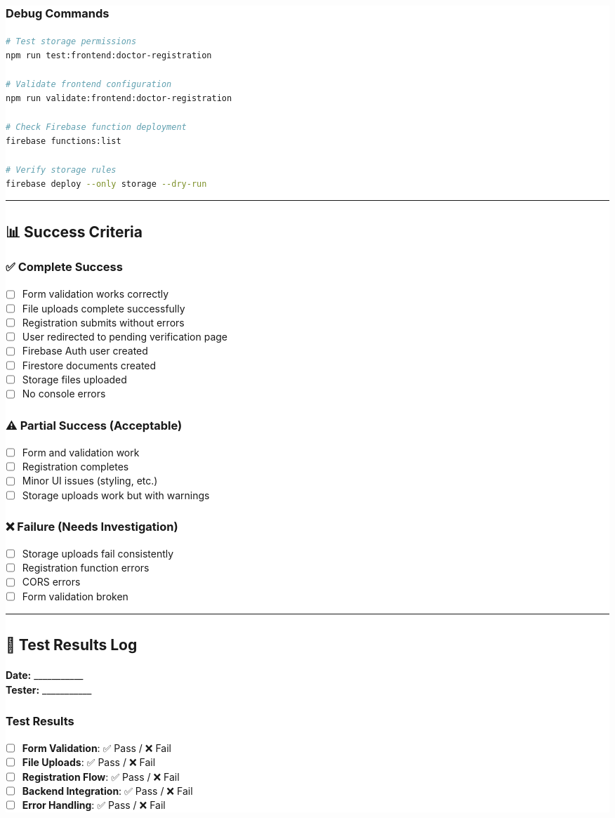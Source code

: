 ### **Debug Commands**
```bash
# Test storage permissions
npm run test:frontend:doctor-registration

# Validate frontend configuration
npm run validate:frontend:doctor-registration

# Check Firebase function deployment
firebase functions:list

# Verify storage rules
firebase deploy --only storage --dry-run
```

---

## 📊 **Success Criteria**

### **✅ Complete Success**
- [ ] Form validation works correctly
- [ ] File uploads complete successfully
- [ ] Registration submits without errors
- [ ] User redirected to pending verification page
- [ ] Firebase Auth user created
- [ ] Firestore documents created
- [ ] Storage files uploaded
- [ ] No console errors

### **⚠️ Partial Success (Acceptable)**
- [ ] Form and validation work
- [ ] Registration completes
- [ ] Minor UI issues (styling, etc.)
- [ ] Storage uploads work but with warnings

### **❌ Failure (Needs Investigation)**
- [ ] Storage uploads fail consistently
- [ ] Registration function errors
- [ ] CORS errors
- [ ] Form validation broken

---

## 📝 **Test Results Log**

**Date:** ___________  
**Tester:** ___________

### **Test Results**
- [ ] **Form Validation**: ✅ Pass / ❌ Fail
- [ ] **File Uploads**: ✅ Pass / ❌ Fail  
- [ ] **Registration Flow**: ✅ Pass / ❌ Fail
- [ ] **Backend Integration**: ✅ Pass / ❌ Fail
- [ ] **Error Handling**: ✅ Pass / ❌ Fail
